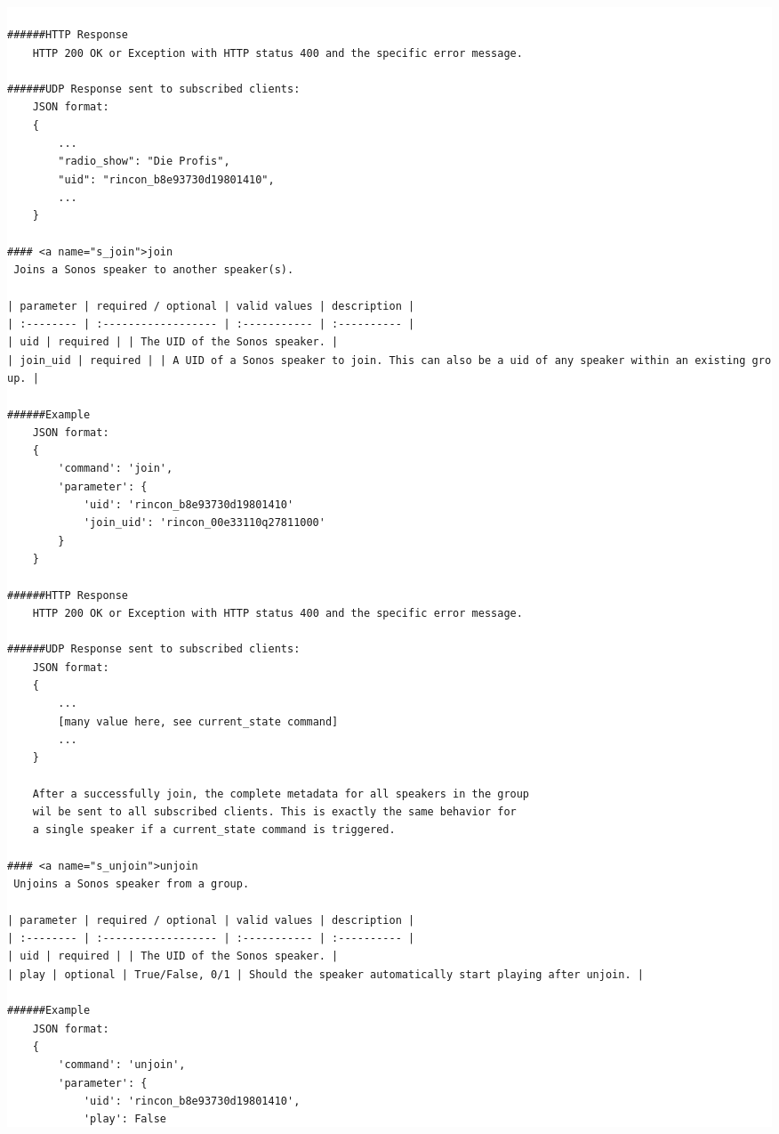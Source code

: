 ```

######HTTP Response
    HTTP 200 OK or Exception with HTTP status 400 and the specific error message.
    
######UDP Response sent to subscribed clients:
    JSON format: 
    {   
        ...
        "radio_show": "Die Profis",
        "uid": "rincon_b8e93730d19801410",
        ...
    }

#### <a name="s_join">join
 Joins a Sonos speaker to another speaker(s). 

| parameter | required / optional | valid values | description |     
| :-------- | :------------------ | :----------- | :---------- |
| uid | required | | The UID of the Sonos speaker. |
| join_uid | required | | A UID of a Sonos speaker to join. This can also be a uid of any speaker within an existing group. |

######Example
    JSON format:
    {
        'command': 'join',
        'parameter': {
            'uid': 'rincon_b8e93730d19801410'
            'join_uid': 'rincon_00e33110q27811000'
        }
    }

######HTTP Response
    HTTP 200 OK or Exception with HTTP status 400 and the specific error message.
    
######UDP Response sent to subscribed clients:
    JSON format: 
    {   
        ...
        [many value here, see current_state command]
        ...
    }
    
    After a successfully join, the complete metadata for all speakers in the group
    wil be sent to all subscribed clients. This is exactly the same behavior for
    a single speaker if a current_state command is triggered. 

#### <a name="s_unjoin">unjoin
 Unjoins a Sonos speaker from a group. 

| parameter | required / optional | valid values | description |     
| :-------- | :------------------ | :----------- | :---------- |
| uid | required | | The UID of the Sonos speaker. |
| play | optional | True/False, 0/1 | Should the speaker automatically start playing after unjoin. |

######Example
    JSON format:
    {
        'command': 'unjoin',
        'parameter': {
            'uid': 'rincon_b8e93730d19801410',
            'play': False
```